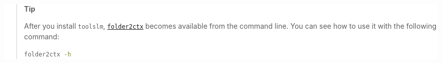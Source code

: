 <div>

> **Tip**
>
> After you install `toolslm`,
> [`folder2ctx`](https://AnswerDotAI.github.io/toolslm/xml.html#folder2ctx)
> becomes available from the command line. You can see how to use it
> with the following command:
>
> ``` bash
> folder2ctx -h
> ```

</div>